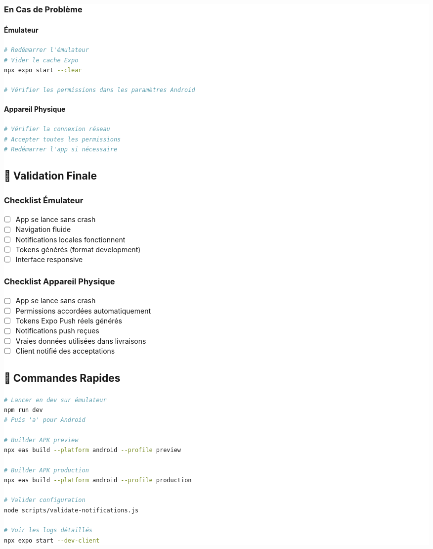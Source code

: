 ### En Cas de Problème

#### Émulateur
```bash
# Redémarrer l'émulateur
# Vider le cache Expo
npx expo start --clear

# Vérifier les permissions dans les paramètres Android
```

#### Appareil Physique
```bash
# Vérifier la connexion réseau
# Accepter toutes les permissions
# Redémarrer l'app si nécessaire
```

## 🎯 Validation Finale

### Checklist Émulateur
- [ ] App se lance sans crash
- [ ] Navigation fluide
- [ ] Notifications locales fonctionnent
- [ ] Tokens générés (format development)
- [ ] Interface responsive

### Checklist Appareil Physique
- [ ] App se lance sans crash
- [ ] Permissions accordées automatiquement
- [ ] Tokens Expo Push réels générés
- [ ] Notifications push reçues
- [ ] Vraies données utilisées dans livraisons
- [ ] Client notifié des acceptations

## 🚀 Commandes Rapides

```bash
# Lancer en dev sur émulateur
npm run dev
# Puis 'a' pour Android

# Builder APK preview
npx eas build --platform android --profile preview

# Builder APK production
npx eas build --platform android --profile production

# Valider configuration
node scripts/validate-notifications.js

# Voir les logs détaillés
npx expo start --dev-client
```

